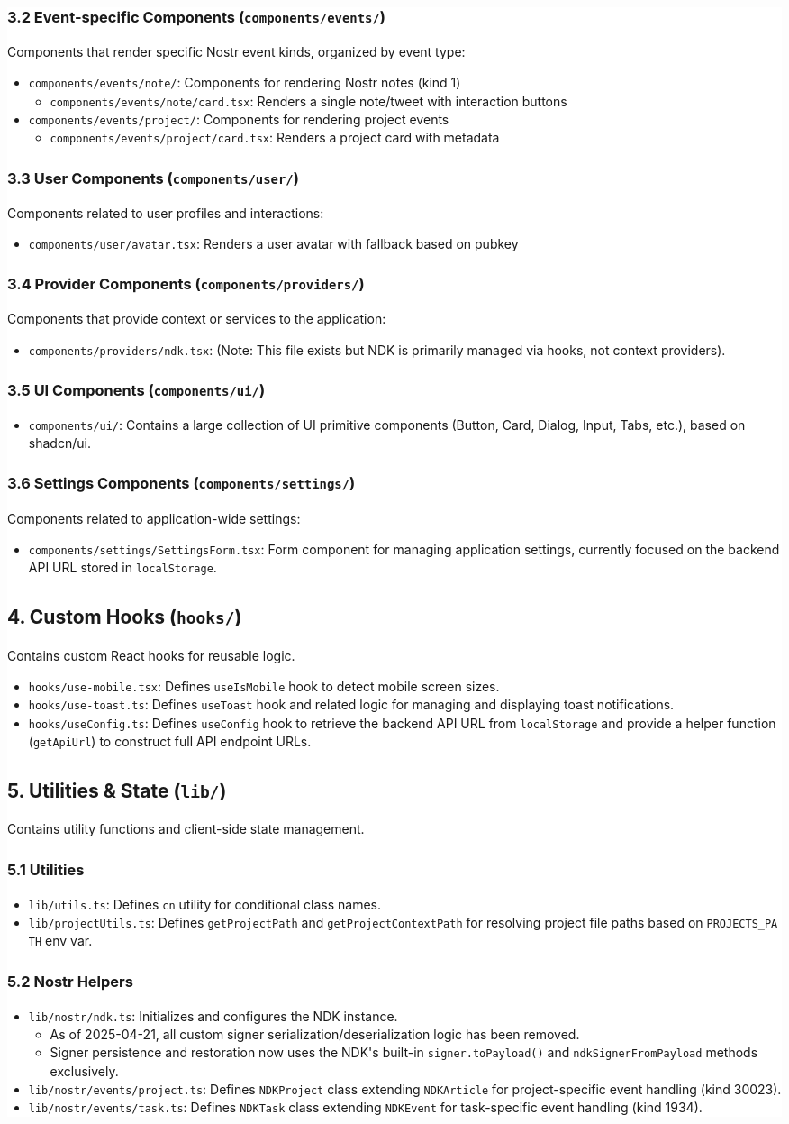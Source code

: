 ### 3.2 Event-specific Components (`components/events/`)

Components that render specific Nostr event kinds, organized by event type:

*   `components/events/note/`: Components for rendering Nostr notes (kind 1)
    * `components/events/note/card.tsx`: Renders a single note/tweet with interaction buttons
*   `components/events/project/`: Components for rendering project events
    * `components/events/project/card.tsx`: Renders a project card with metadata

### 3.3 User Components (`components/user/`)

Components related to user profiles and interactions:

*   `components/user/avatar.tsx`: Renders a user avatar with fallback based on pubkey

### 3.4 Provider Components (`components/providers/`)

Components that provide context or services to the application:

*   `components/providers/ndk.tsx`: (Note: This file exists but NDK is primarily managed via hooks, not context providers).

### 3.5 UI Components (`components/ui/`)

*   `components/ui/`: Contains a large collection of UI primitive components (Button, Card, Dialog, Input, Tabs, etc.), based on shadcn/ui.

### 3.6 Settings Components (`components/settings/`)

Components related to application-wide settings:

*   `components/settings/SettingsForm.tsx`: Form component for managing application settings, currently focused on the backend API URL stored in `localStorage`.

## 4. Custom Hooks (`hooks/`)

Contains custom React hooks for reusable logic.

*   `hooks/use-mobile.tsx`: Defines `useIsMobile` hook to detect mobile screen sizes.
*   `hooks/use-toast.ts`: Defines `useToast` hook and related logic for managing and displaying toast notifications.
*   `hooks/useConfig.ts`: Defines `useConfig` hook to retrieve the backend API URL from `localStorage` and provide a helper function (`getApiUrl`) to construct full API endpoint URLs.

## 5. Utilities & State (`lib/`)

Contains utility functions and client-side state management.

### 5.1 Utilities
*   `lib/utils.ts`: Defines `cn` utility for conditional class names.
*   `lib/projectUtils.ts`: Defines `getProjectPath` and `getProjectContextPath` for resolving project file paths based on `PROJECTS_PATH` env var.

### 5.2 Nostr Helpers
*   `lib/nostr/ndk.ts`: Initializes and configures the NDK instance.
    - As of 2025-04-21, all custom signer serialization/deserialization logic has been removed.
    - Signer persistence and restoration now uses the NDK's built-in `signer.toPayload()` and `ndkSignerFromPayload` methods exclusively.
*   `lib/nostr/events/project.ts`: Defines `NDKProject` class extending `NDKArticle` for project-specific event handling (kind 30023).
*   `lib/nostr/events/task.ts`: Defines `NDKTask` class extending `NDKEvent` for task-specific event handling (kind 1934).

